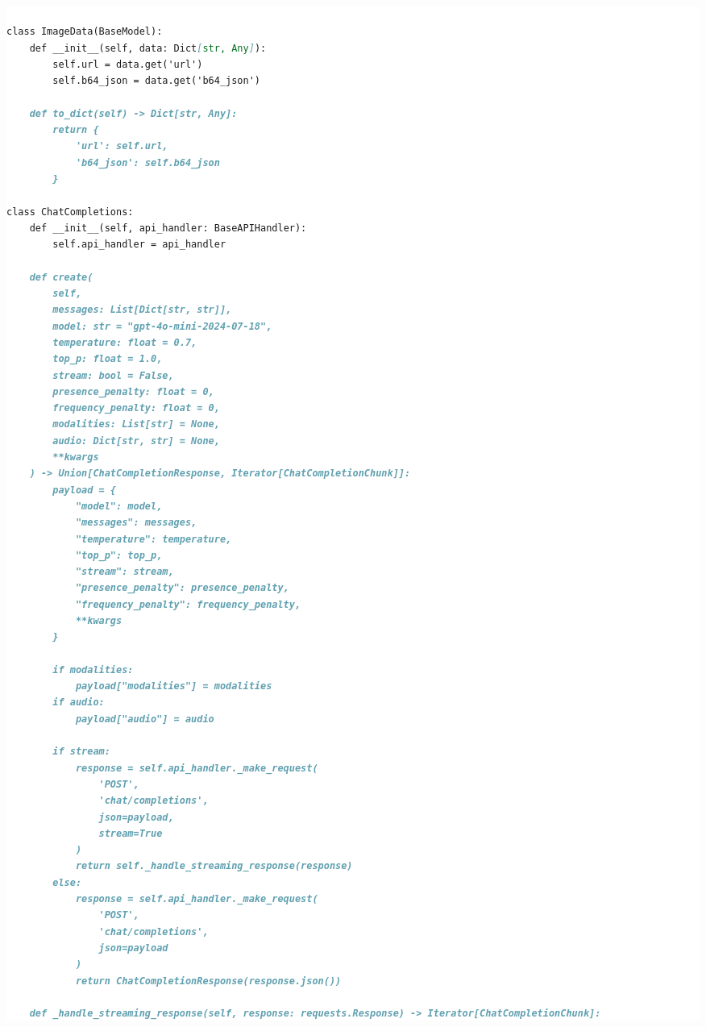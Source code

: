 ```markdown

class ImageData(BaseModel):
    def __init__(self, data: Dict[str, Any]):
        self.url = data.get('url')
        self.b64_json = data.get('b64_json')

    def to_dict(self) -> Dict[str, Any]:
        return {
            'url': self.url,
            'b64_json': self.b64_json
        }

class ChatCompletions:
    def __init__(self, api_handler: BaseAPIHandler):
        self.api_handler = api_handler

    def create(
        self,
        messages: List[Dict[str, str]],
        model: str = "gpt-4o-mini-2024-07-18",
        temperature: float = 0.7,
        top_p: float = 1.0,
        stream: bool = False,
        presence_penalty: float = 0,
        frequency_penalty: float = 0,
        modalities: List[str] = None,
        audio: Dict[str, str] = None,
        **kwargs
    ) -> Union[ChatCompletionResponse, Iterator[ChatCompletionChunk]]:
        payload = {
            "model": model,
            "messages": messages,
            "temperature": temperature,
            "top_p": top_p,
            "stream": stream,
            "presence_penalty": presence_penalty,
            "frequency_penalty": frequency_penalty,
            **kwargs
        }

        if modalities:
            payload["modalities"] = modalities
        if audio:
            payload["audio"] = audio

        if stream:
            response = self.api_handler._make_request(
                'POST',
                'chat/completions',
                json=payload,
                stream=True
            )
            return self._handle_streaming_response(response)
        else:
            response = self.api_handler._make_request(
                'POST',
                'chat/completions',
                json=payload
            )
            return ChatCompletionResponse(response.json())

    def _handle_streaming_response(self, response: requests.Response) -> Iterator[ChatCompletionChunk]:
```

[0.1.0]: https://github.com/SreejanPesonal/openai-unofficial/releases/tag/v1.0.0
[0.1.0]: https://github.com/SreejanPesonal/openai-unofficial/releases/tag/v1.0.0